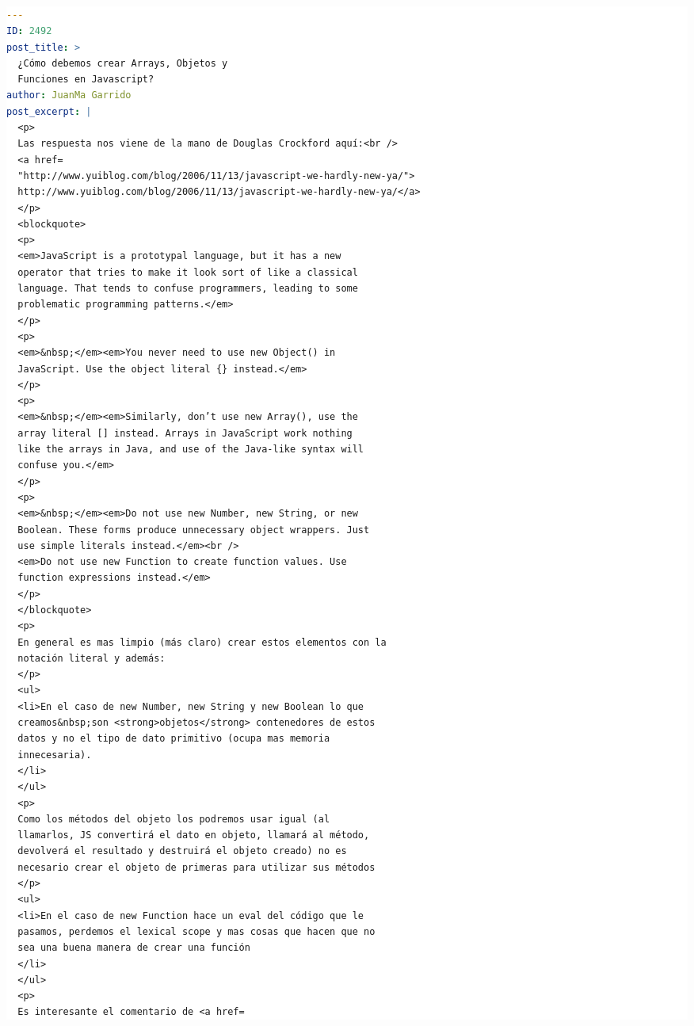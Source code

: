 ```yaml
---
ID: 2492
post_title: >
  ¿Cómo debemos crear Arrays, Objetos y
  Funciones en Javascript?
author: JuanMa Garrido
post_excerpt: |
  <p>
  Las respuesta nos viene de la mano de Douglas Crockford aquí:<br />
  <a href=
  "http://www.yuiblog.com/blog/2006/11/13/javascript-we-hardly-new-ya/">
  http://www.yuiblog.com/blog/2006/11/13/javascript-we-hardly-new-ya/</a>
  </p>
  <blockquote>
  <p>
  <em>JavaScript is a prototypal language, but it has a new
  operator that tries to make it look sort of like a classical
  language. That tends to confuse programmers, leading to some
  problematic programming patterns.</em>
  </p>
  <p>
  <em>&nbsp;</em><em>You never need to use new Object() in
  JavaScript. Use the object literal {} instead.</em>
  </p>
  <p>
  <em>&nbsp;</em><em>Similarly, don’t use new Array(), use the
  array literal [] instead. Arrays in JavaScript work nothing
  like the arrays in Java, and use of the Java-like syntax will
  confuse you.</em>
  </p>
  <p>
  <em>&nbsp;</em><em>Do not use new Number, new String, or new
  Boolean. These forms produce unnecessary object wrappers. Just
  use simple literals instead.</em><br />
  <em>Do not use new Function to create function values. Use
  function expressions instead.</em>
  </p>
  </blockquote>
  <p>
  En general es mas limpio (más claro) crear estos elementos con la
  notación literal y además:
  </p>
  <ul>
  <li>En el caso de new Number, new String y new Boolean lo que
  creamos&nbsp;son <strong>objetos</strong> contenedores de estos
  datos y no el tipo de dato primitivo (ocupa mas memoria
  innecesaria).
  </li>
  </ul>
  <p>
  Como los métodos del objeto los podremos usar igual (al
  llamarlos, JS convertirá el dato en objeto, llamará al método,
  devolverá el resultado y destruirá el objeto creado) no es
  necesario crear el objeto de primeras para utilizar sus métodos
  </p>
  <ul>
  <li>En el caso de new Function hace un eval del código que le
  pasamos, perdemos el lexical scope y mas cosas que hacen que no
  sea una buena manera de crear una función
  </li>
  </ul>
  <p>
  Es interesante el comentario de <a href=
```